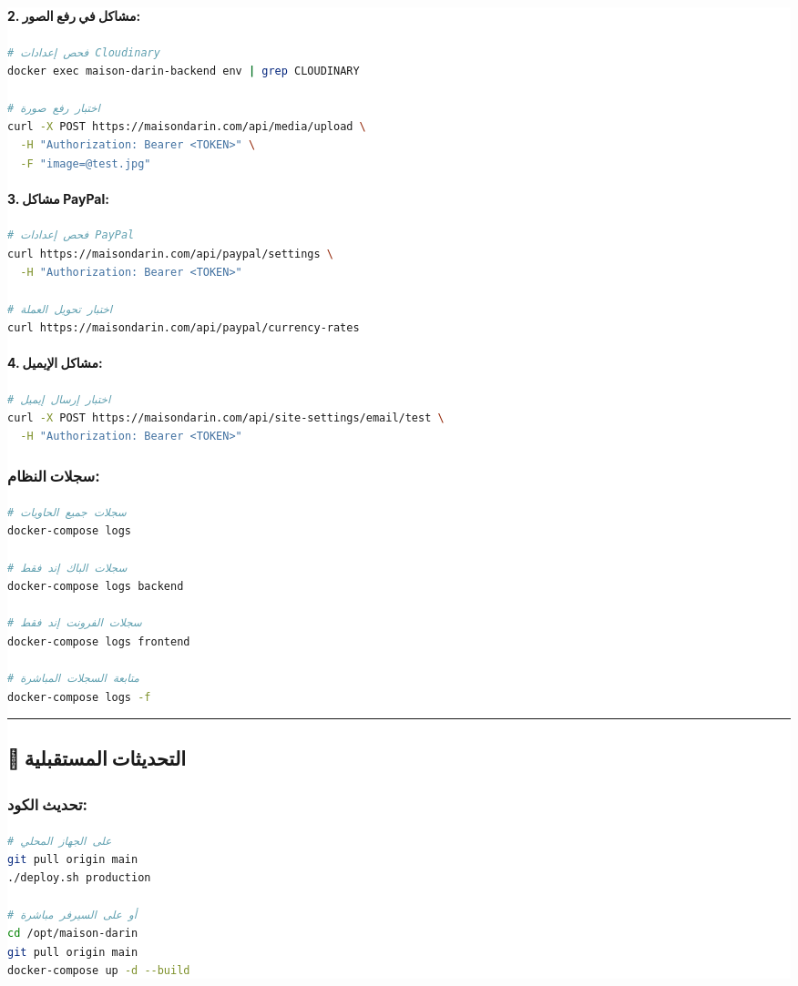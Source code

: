#### 2. مشاكل في رفع الصور:
```bash
# فحص إعدادات Cloudinary
docker exec maison-darin-backend env | grep CLOUDINARY

# اختبار رفع صورة
curl -X POST https://maisondarin.com/api/media/upload \
  -H "Authorization: Bearer <TOKEN>" \
  -F "image=@test.jpg"
```

#### 3. مشاكل PayPal:
```bash
# فحص إعدادات PayPal
curl https://maisondarin.com/api/paypal/settings \
  -H "Authorization: Bearer <TOKEN>"

# اختبار تحويل العملة
curl https://maisondarin.com/api/paypal/currency-rates
```

#### 4. مشاكل الإيميل:
```bash
# اختبار إرسال إيميل
curl -X POST https://maisondarin.com/api/site-settings/email/test \
  -H "Authorization: Bearer <TOKEN>"
```

### سجلات النظام:
```bash
# سجلات جميع الحاويات
docker-compose logs

# سجلات الباك إند فقط
docker-compose logs backend

# سجلات الفرونت إند فقط
docker-compose logs frontend

# متابعة السجلات المباشرة
docker-compose logs -f
```

---

## 🔄 التحديثات المستقبلية

### تحديث الكود:
```bash
# على الجهاز المحلي
git pull origin main
./deploy.sh production

# أو على السيرفر مباشرة
cd /opt/maison-darin
git pull origin main
docker-compose up -d --build
```

